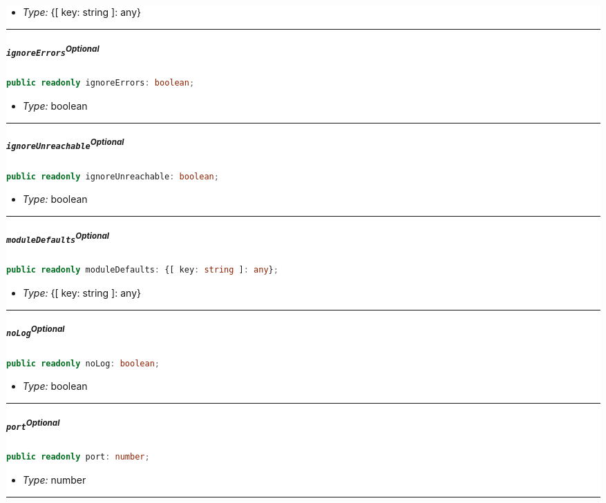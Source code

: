 - *Type:* {[ key: string ]: any}

---

##### `ignoreErrors`<sup>Optional</sup> <a name="ignoreErrors" id="cdk-ans.Block.property.ignoreErrors"></a>

```typescript
public readonly ignoreErrors: boolean;
```

- *Type:* boolean

---

##### `ignoreUnreachable`<sup>Optional</sup> <a name="ignoreUnreachable" id="cdk-ans.Block.property.ignoreUnreachable"></a>

```typescript
public readonly ignoreUnreachable: boolean;
```

- *Type:* boolean

---

##### `moduleDefaults`<sup>Optional</sup> <a name="moduleDefaults" id="cdk-ans.Block.property.moduleDefaults"></a>

```typescript
public readonly moduleDefaults: {[ key: string ]: any};
```

- *Type:* {[ key: string ]: any}

---

##### `noLog`<sup>Optional</sup> <a name="noLog" id="cdk-ans.Block.property.noLog"></a>

```typescript
public readonly noLog: boolean;
```

- *Type:* boolean

---

##### `port`<sup>Optional</sup> <a name="port" id="cdk-ans.Block.property.port"></a>

```typescript
public readonly port: number;
```

- *Type:* number

---

